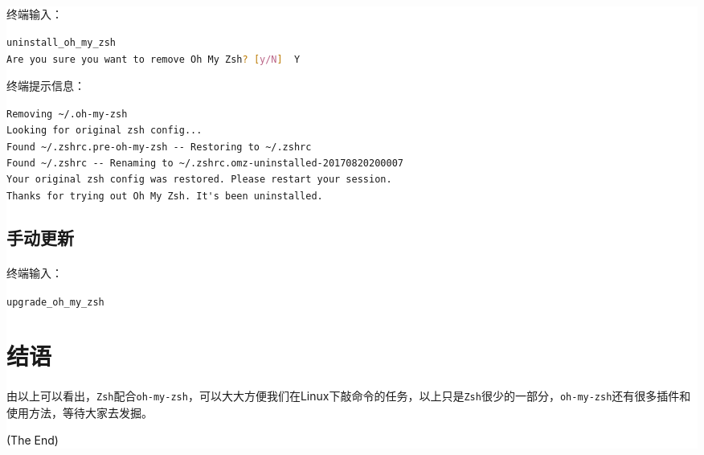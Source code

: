 终端输入：

```bash
uninstall_oh_my_zsh
Are you sure you want to remove Oh My Zsh? [y/N]  Y
```

终端提示信息：
```PlainText
Removing ~/.oh-my-zsh
Looking for original zsh config...
Found ~/.zshrc.pre-oh-my-zsh -- Restoring to ~/.zshrc
Found ~/.zshrc -- Renaming to ~/.zshrc.omz-uninstalled-20170820200007
Your original zsh config was restored. Please restart your session.
Thanks for trying out Oh My Zsh. It's been uninstalled.
```

## 手动更新

终端输入：

```bash
upgrade_oh_my_zsh
```

# 结语

由以上可以看出，`Zsh`配合`oh-my-zsh`，可以大大方便我们在Linux下敲命令的任务，以上只是`Zsh`很少的一部分，`oh-my-zsh`还有很多插件和使用方法，等待大家去发掘。

(The End)